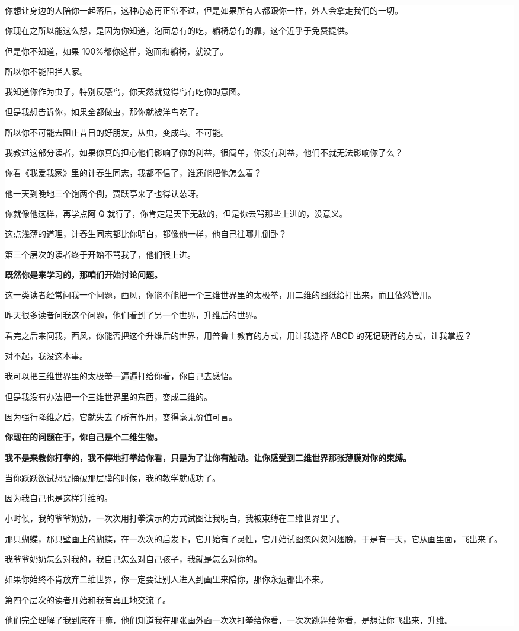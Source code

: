 你想让身边的人陪你一起落后，这种心态再正常不过，但是如果所有人都跟你一样，外人会拿走我们的一切。

你现在之所以能这么想，是因为你知道，泡面总有的吃，躺椅总有的靠，这个近乎于免费提供。

但是你不知道，如果 100%都你这样，泡面和躺椅，就没了。

所以你不能阻拦人家。

我知道你作为虫子，特别反感鸟，你天然就觉得鸟有吃你的意图。

但是我想告诉你，如果全都做虫，那你就被洋鸟吃了。

所以你不可能去阻止昔日的好朋友，从虫，变成鸟。不可能。

我教过这部分读者，如果你真的担心他们影响了你的利益，很简单，你没有利益，他们不就无法影响你了么？

你看《我爱我家》里的计春生同志，我都不信了，谁还能把他怎么着？

他一天到晚地三个饱两个倒，贾跃亭来了也得认怂呀。

你就像他这样，再学点阿 Q 就行了，你肯定是天下无敌的，但是你去骂那些上进的，没意义。

这点浅薄的道理，计春生同志都比你明白，都像他一样，他自己往哪儿倒卧？

第三个层次的读者终于开始不骂我了，他们很上进。

**既然你是来学习的，那咱们开始讨论问题。**

这一类读者经常问我一个问题，西风，你能不能把一个三维世界里的太极拳，用二维的图纸给打出来，而且依然管用。

[昨天很多读者问我这个问题，他们看到了另一个世界，升维后的世界。](http://mp.weixin.qq.com/s?__biz=MzkwMzQ1MzczOQ==&mid=2247483763&idx=1&sn=8a0e59de7989dd8f2684320ddd190c57&chksm=c0974c37f7e0c5214ec9002b5e54af9b6019e14a0417a2e0e194d459073230b9aac4b1308691&scene=21#wechat_redirect) 

看完之后来问我，西风，你能否把这个升维后的世界，用普鲁士教育的方式，用让我选择 ABCD 的死记硬背的方式，让我掌握？

对不起，我没这本事。

我可以把三维世界里的太极拳一遍遍打给你看，你自己去感悟。

但是我没有办法把一个三维世界里的东西，变成二维的。

因为强行降维之后，它就失去了所有作用，变得毫无价值可言。

**你现在的问题在于，你自己是个二维生物。** 

**我不是来教你打拳的，我不停地打拳给你看，只是为了让你有触动。让你感受到二维世界那张薄膜对你的束缚。**

当你跃跃欲试想要捅破那层膜的时候，我的教学就成功了。

因为我自己也是这样升维的。

小时候，我的爷爷奶奶，一次次用打拳演示的方式试图让我明白，我被束缚在二维世界里了。

那只蝴蝶，那只壁画上的蝴蝶，在一次次的启发下，它开始有了灵性，它开始试图忽闪忽闪翅膀，于是有一天，它从画里面，飞出来了。

[我爷爷奶奶怎么对我的，我自己怎么对自己孩子，我就是怎么对你的。](http://mp.weixin.qq.com/s?__biz=MzkwMzQ1MzczOQ==&mid=2247483763&idx=1&sn=8a0e59de7989dd8f2684320ddd190c57&chksm=c0974c37f7e0c5214ec9002b5e54af9b6019e14a0417a2e0e194d459073230b9aac4b1308691&scene=21#wechat_redirect) 

如果你始终不肯放弃二维世界，你一定要让别人进入到画里来陪你，那你永远都出不来。

第四个层次的读者开始和我有真正地交流了。

他们完全理解了我到底在干嘛，他们知道我在那张画外面一次次打拳给你看，一次次跳舞给你看，是想让你飞出来，升维。
